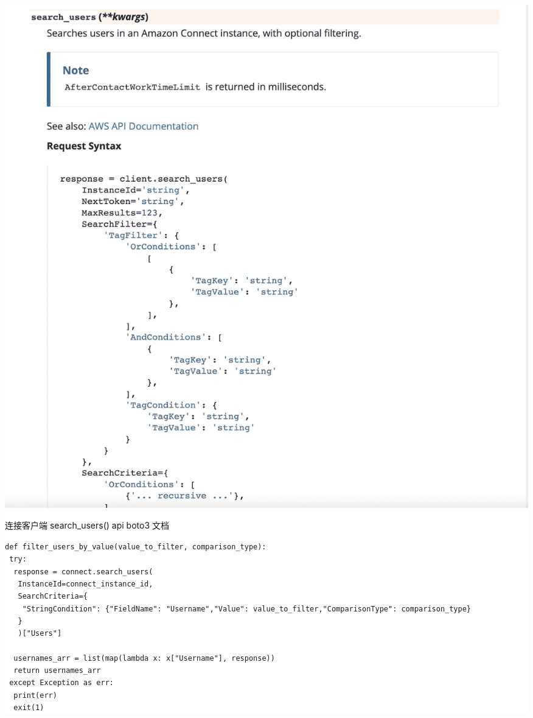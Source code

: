 ![](img/7f8cc0f3dcde68043dad8adeb2ad3c4e.png)

连接客户端 search_users() api boto3 文档

```
def filter_users_by_value(value_to_filter, comparison_type):
 try:
  response = connect.search_users(
   InstanceId=connect_instance_id,
   SearchCriteria={
    "StringCondition": {"FieldName": "Username","Value": value_to_filter,"ComparisonType": comparison_type}
   }
   )["Users"]

  usernames_arr = list(map(lambda x: x["Username"], response))
  return usernames_arr
 except Exception as err:
  print(err)
  exit(1)
```
